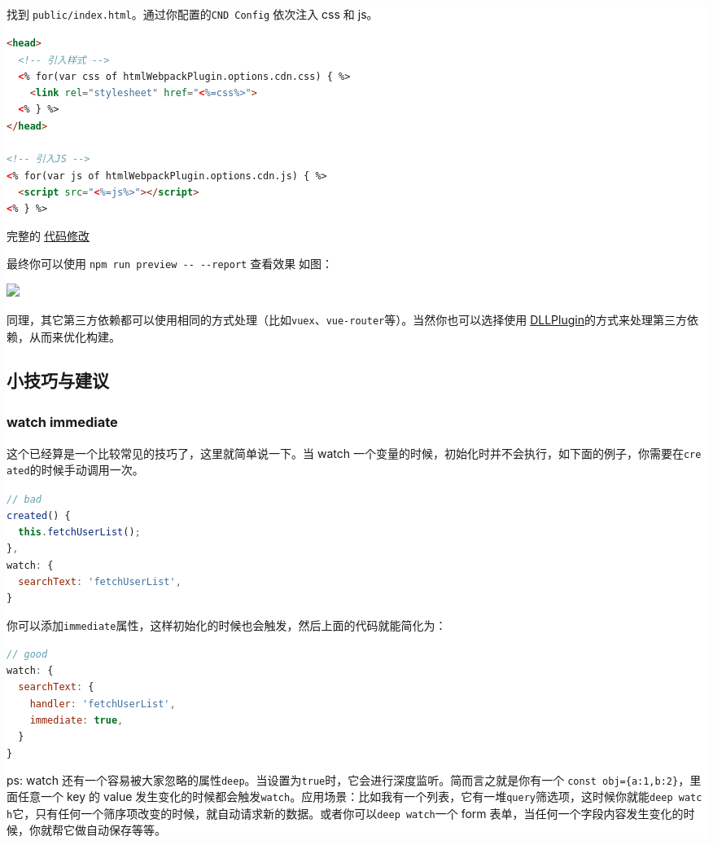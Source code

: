 找到 `public/index.html`。通过你配置的`CND Config` 依次注入 css 和 js。

```html
<head>
  <!-- 引入样式 -->
  <% for(var css of htmlWebpackPlugin.options.cdn.css) { %>
    <link rel="stylesheet" href="<%=css%>">
  <% } %>
</head>

<!-- 引入JS -->
<% for(var js of htmlWebpackPlugin.options.cdn.js) { %>
  <script src="<%=js%>"></script>
<% } %>
```

完整的 [代码修改](https://github.com/PanJiaChen/vue-admin-template/commit/eaaa3c1ddadd114451a1a83e042f1fc56a9809a1)

最终你可以使用 `npm run preview -- --report` 查看效果 如图：

![](https://user-gold-cdn.xitu.io/2019/4/23/16a4a764d51feef3?w=1014&h=923&f=jpeg&s=164349)

同理，其它第三方依赖都可以使用相同的方式处理（比如`vuex`、`vue-router`等）。当然你也可以选择使用 [DLLPlugin](https://webpack.docschina.org/plugins/dll-plugin/)的方式来处理第三方依赖，从而来优化构建。

## 小技巧与建议

### watch immediate

这个已经算是一个比较常见的技巧了，这里就简单说一下。当 watch 一个变量的时候，初始化时并不会执行，如下面的例子，你需要在`created`的时候手动调用一次。

```js
// bad
created() {
  this.fetchUserList();
},
watch: {
  searchText: 'fetchUserList',
}
```

你可以添加`immediate`属性，这样初始化的时候也会触发，然后上面的代码就能简化为：

```js
// good
watch: {
  searchText: {
    handler: 'fetchUserList',
    immediate: true,
  }
}
```

ps: watch 还有一个容易被大家忽略的属性`deep`。当设置为`true`时，它会进行深度监听。简而言之就是你有一个 `const obj={a:1,b:2}`，里面任意一个 key 的 value 发生变化的时候都会触发`watch`。应用场景：比如我有一个列表，它有一堆`query`筛选项，这时候你就能`deep watch`它，只有任何一个筛序项改变的时候，就自动请求新的数据。或者你可以`deep watch`一个 form 表单，当任何一个字段内容发生变化的时候，你就帮它做自动保存等等。
